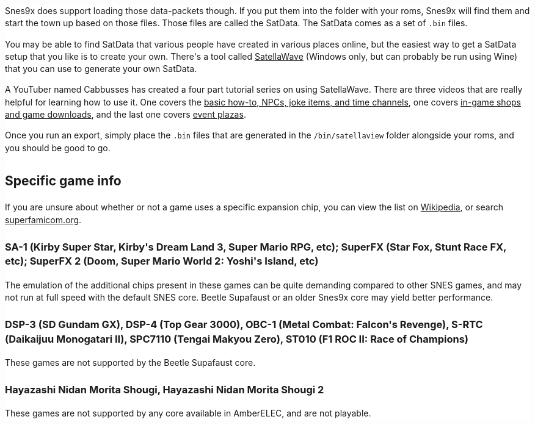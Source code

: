 Snes9x does support loading those data-packets though. If you put them into the folder with your roms, Snes9x will find them and start the town up based on those files. Those files are called the SatData. The SatData comes as a set of `.bin` files.

You may be able to find SatData that various people have created in various places online, but the easiest way to get a SatData setup that you like is to create your own. There's a tool called [SatellaWave](https://github.com/LuigiBlood/sat_wave/releases) (Windows only, but can probably be run using Wine) that you can use to generate your own SatData.

A YouTuber named Cabbusses has created a four part tutorial series on using SatellaWave. There are three videos that are really helpful for learning how to use it. One covers the [basic how-to, NPCs, joke items, and time channels](https://www.youtube.com/watch?v=fIrTMKovOvo), one covers [in-game shops and game downloads](https://www.youtube.com/watch?v=fIrTMKovOvo), and the last one covers [event plazas](https://www.youtube.com/watch?v=86FVdy-NPj8).

Once you run an export, simply place the `.bin` files that are generated in the `/bin/satellaview` folder alongside your roms, and you should be good to go.

## Specific game info

If you are unsure about whether or not a game uses a specific expansion chip, you can view the list on [Wikipedia](https://en.wikipedia.org/wiki/List_of_Super_NES_enhancement_chips#List_of_Super_NES_games_that_use_enhancement_chips), or search [superfamicom.org](https://superfamicom.org/).

### SA-1 (Kirby Super Star, Kirby's Dream Land 3, Super Mario RPG, etc); SuperFX (Star Fox, Stunt Race FX, etc); SuperFX 2 (Doom, Super Mario World 2: Yoshi's Island, etc)

The emulation of the additional chips present in these games can be quite demanding compared to other SNES games, and may not run at full speed with the default SNES core. Beetle Supafaust or an older Snes9x core may yield better performance.

### DSP-3 (SD Gundam GX), DSP-4 (Top Gear 3000), OBC-1 (Metal Combat: Falcon's Revenge), S-RTC (Daikaijuu Monogatari II), SPC7110 (Tengai Makyou Zero), ST010 (F1 ROC II: Race of Champions)

These games are not supported by the Beetle Supafaust core.

### Hayazashi Nidan Morita Shougi, Hayazashi Nidan Morita Shougi 2
These games are not supported by any core available in AmberELEC, and are not playable.
